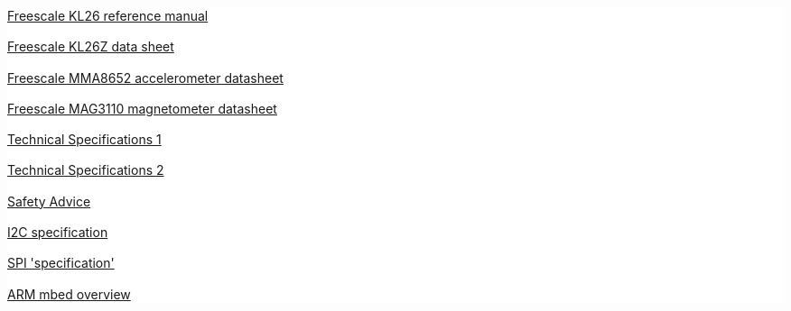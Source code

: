 [Freescale KL26 reference manual](http://cache.freescale.com/files/microcontrollers/doc/ref_manual/KL26P121M48SF4RM.pdf)

[Freescale KL26Z data sheet](http://www.nxp.com/docs/pcn_attachments/16440_KL26P64M48SF5_Rev.4.pdf)

[Freescale MMA8652 accelerometer datasheet](http://cache.freescale.com/files/sensors/doc/data_sheet/MMA8652FC.pdf)

[Freescale MAG3110 magnetometer datasheet](http://cache.freescale.com/files/sensors/doc/data_sheet/MAG3110.pdf)

[Technical Specifications 1](http://www.bbc.co.uk/mediacentre/mediapacks/microbit/specs)

[Technical Specifications 2](http://www.bbc.co.uk/mediacentre/mediapacks/microbit/thebbcmicrobit)

[Safety Advice](https://www.microbit.co.uk/safety-advice)

[I2C specification](http://cache.nxp.com/documents/user_manual/UM10204.pdf)

[SPI 'specification'](https://en.wikipedia.org/wiki/Serial_Peripheral_Interface_Bus)

[ARM mbed overview](https://www.mbed.com/en/about-mbed/what-mbed/)
